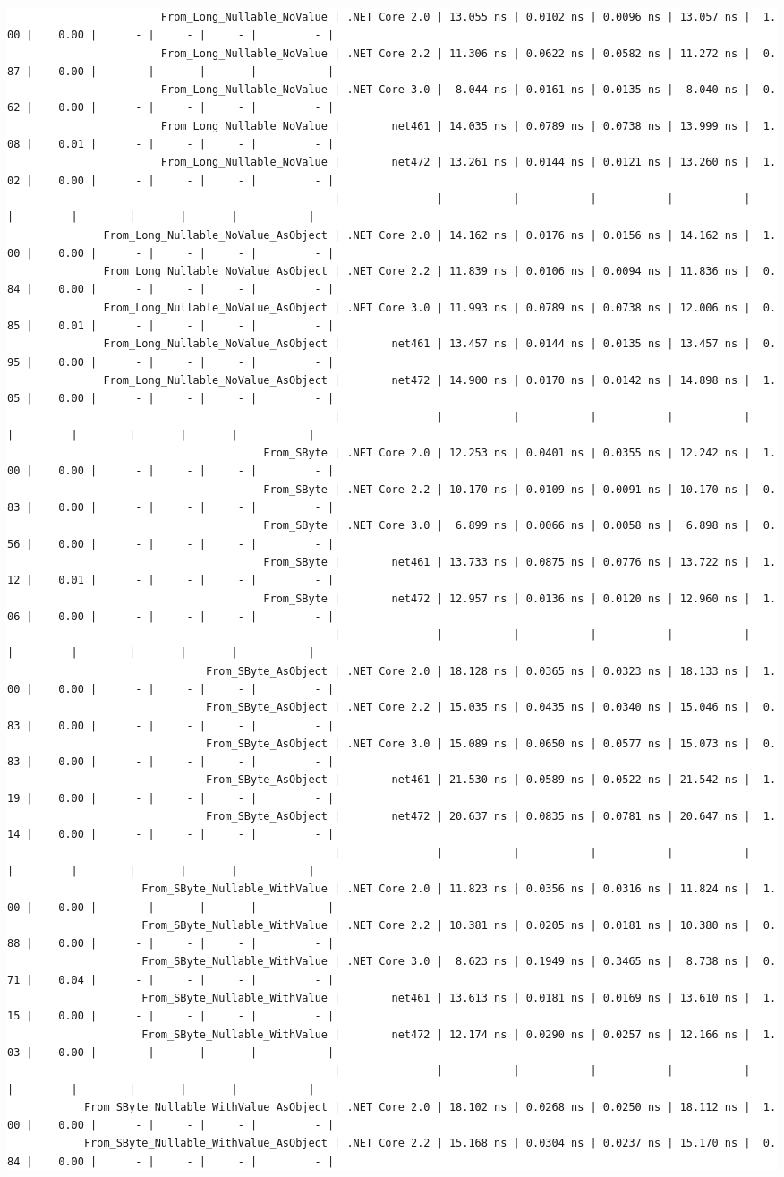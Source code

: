                             From_Long_Nullable_NoValue | .NET Core 2.0 | 13.055 ns | 0.0102 ns | 0.0096 ns | 13.057 ns |  1.00 |    0.00 |      - |     - |     - |         - |
                            From_Long_Nullable_NoValue | .NET Core 2.2 | 11.306 ns | 0.0622 ns | 0.0582 ns | 11.272 ns |  0.87 |    0.00 |      - |     - |     - |         - |
                            From_Long_Nullable_NoValue | .NET Core 3.0 |  8.044 ns | 0.0161 ns | 0.0135 ns |  8.040 ns |  0.62 |    0.00 |      - |     - |     - |         - |
                            From_Long_Nullable_NoValue |        net461 | 14.035 ns | 0.0789 ns | 0.0738 ns | 13.999 ns |  1.08 |    0.01 |      - |     - |     - |         - |
                            From_Long_Nullable_NoValue |        net472 | 13.261 ns | 0.0144 ns | 0.0121 ns | 13.260 ns |  1.02 |    0.00 |      - |     - |     - |         - |
                                                       |               |           |           |           |           |       |         |        |       |       |           |
                   From_Long_Nullable_NoValue_AsObject | .NET Core 2.0 | 14.162 ns | 0.0176 ns | 0.0156 ns | 14.162 ns |  1.00 |    0.00 |      - |     - |     - |         - |
                   From_Long_Nullable_NoValue_AsObject | .NET Core 2.2 | 11.839 ns | 0.0106 ns | 0.0094 ns | 11.836 ns |  0.84 |    0.00 |      - |     - |     - |         - |
                   From_Long_Nullable_NoValue_AsObject | .NET Core 3.0 | 11.993 ns | 0.0789 ns | 0.0738 ns | 12.006 ns |  0.85 |    0.01 |      - |     - |     - |         - |
                   From_Long_Nullable_NoValue_AsObject |        net461 | 13.457 ns | 0.0144 ns | 0.0135 ns | 13.457 ns |  0.95 |    0.00 |      - |     - |     - |         - |
                   From_Long_Nullable_NoValue_AsObject |        net472 | 14.900 ns | 0.0170 ns | 0.0142 ns | 14.898 ns |  1.05 |    0.00 |      - |     - |     - |         - |
                                                       |               |           |           |           |           |       |         |        |       |       |           |
                                            From_SByte | .NET Core 2.0 | 12.253 ns | 0.0401 ns | 0.0355 ns | 12.242 ns |  1.00 |    0.00 |      - |     - |     - |         - |
                                            From_SByte | .NET Core 2.2 | 10.170 ns | 0.0109 ns | 0.0091 ns | 10.170 ns |  0.83 |    0.00 |      - |     - |     - |         - |
                                            From_SByte | .NET Core 3.0 |  6.899 ns | 0.0066 ns | 0.0058 ns |  6.898 ns |  0.56 |    0.00 |      - |     - |     - |         - |
                                            From_SByte |        net461 | 13.733 ns | 0.0875 ns | 0.0776 ns | 13.722 ns |  1.12 |    0.01 |      - |     - |     - |         - |
                                            From_SByte |        net472 | 12.957 ns | 0.0136 ns | 0.0120 ns | 12.960 ns |  1.06 |    0.00 |      - |     - |     - |         - |
                                                       |               |           |           |           |           |       |         |        |       |       |           |
                                   From_SByte_AsObject | .NET Core 2.0 | 18.128 ns | 0.0365 ns | 0.0323 ns | 18.133 ns |  1.00 |    0.00 |      - |     - |     - |         - |
                                   From_SByte_AsObject | .NET Core 2.2 | 15.035 ns | 0.0435 ns | 0.0340 ns | 15.046 ns |  0.83 |    0.00 |      - |     - |     - |         - |
                                   From_SByte_AsObject | .NET Core 3.0 | 15.089 ns | 0.0650 ns | 0.0577 ns | 15.073 ns |  0.83 |    0.00 |      - |     - |     - |         - |
                                   From_SByte_AsObject |        net461 | 21.530 ns | 0.0589 ns | 0.0522 ns | 21.542 ns |  1.19 |    0.00 |      - |     - |     - |         - |
                                   From_SByte_AsObject |        net472 | 20.637 ns | 0.0835 ns | 0.0781 ns | 20.647 ns |  1.14 |    0.00 |      - |     - |     - |         - |
                                                       |               |           |           |           |           |       |         |        |       |       |           |
                         From_SByte_Nullable_WithValue | .NET Core 2.0 | 11.823 ns | 0.0356 ns | 0.0316 ns | 11.824 ns |  1.00 |    0.00 |      - |     - |     - |         - |
                         From_SByte_Nullable_WithValue | .NET Core 2.2 | 10.381 ns | 0.0205 ns | 0.0181 ns | 10.380 ns |  0.88 |    0.00 |      - |     - |     - |         - |
                         From_SByte_Nullable_WithValue | .NET Core 3.0 |  8.623 ns | 0.1949 ns | 0.3465 ns |  8.738 ns |  0.71 |    0.04 |      - |     - |     - |         - |
                         From_SByte_Nullable_WithValue |        net461 | 13.613 ns | 0.0181 ns | 0.0169 ns | 13.610 ns |  1.15 |    0.00 |      - |     - |     - |         - |
                         From_SByte_Nullable_WithValue |        net472 | 12.174 ns | 0.0290 ns | 0.0257 ns | 12.166 ns |  1.03 |    0.00 |      - |     - |     - |         - |
                                                       |               |           |           |           |           |       |         |        |       |       |           |
                From_SByte_Nullable_WithValue_AsObject | .NET Core 2.0 | 18.102 ns | 0.0268 ns | 0.0250 ns | 18.112 ns |  1.00 |    0.00 |      - |     - |     - |         - |
                From_SByte_Nullable_WithValue_AsObject | .NET Core 2.2 | 15.168 ns | 0.0304 ns | 0.0237 ns | 15.170 ns |  0.84 |    0.00 |      - |     - |     - |         - |